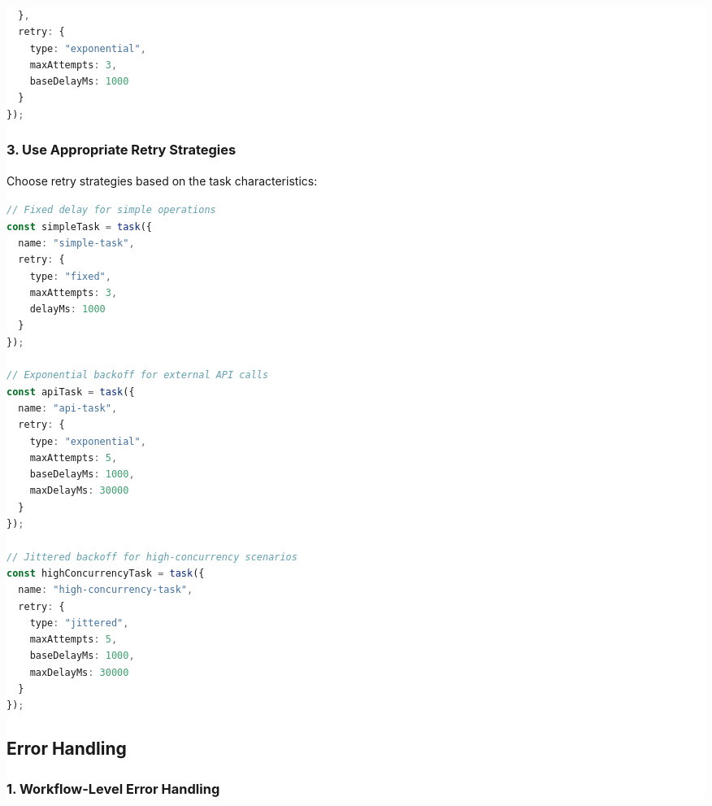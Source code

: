 ```typescript
  },
  retry: {
    type: "exponential",
    maxAttempts: 3,
    baseDelayMs: 1000
  }
});
```

### 3. Use Appropriate Retry Strategies

Choose retry strategies based on the task characteristics:

```typescript
// Fixed delay for simple operations
const simpleTask = task({
  name: "simple-task",
  retry: {
    type: "fixed",
    maxAttempts: 3,
    delayMs: 1000
  }
});

// Exponential backoff for external API calls
const apiTask = task({
  name: "api-task",
  retry: {
    type: "exponential",
    maxAttempts: 5,
    baseDelayMs: 1000,
    maxDelayMs: 30000
  }
});

// Jittered backoff for high-concurrency scenarios
const highConcurrencyTask = task({
  name: "high-concurrency-task",
  retry: {
    type: "jittered",
    maxAttempts: 5,
    baseDelayMs: 1000,
    maxDelayMs: 30000
  }
});
```

## Error Handling

### 1. Workflow-Level Error Handling
